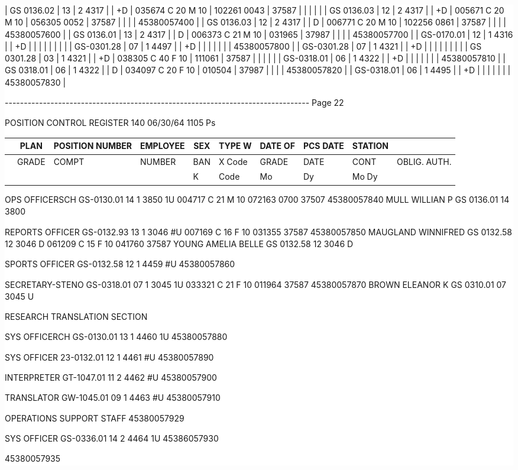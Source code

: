 | GS 0136.02 |  13   | 2 4317  |                 |  +D   | 035674 C 20 M 10 | 102261 0043 |   37587   |       |             |          |             |
| GS 0136.03 |  12   | 2 4317  |                 |  +D   | 005671 C 20 M 10 | 056305 0052 |   37587   |       |             |          | 45380057400 |
| GS 0136.03 |  12   | 2 4317  |                 |   D   | 006771 C 20 M 10 | 102256 0861 |   37587   |       |             |          | 45380057600 |
| GS 0136.01 |  13   | 2 4317  |                 |   D   | 006373 C 21 M 10 |   031965    |   37987   |       |             |          | 45380057700 |
| GS-0170.01 |  12   | 1 4316  |                 |  +D   |                  |             |           |       |             |          |             |
| GS-0301.28 |  07   | 1 4497  |                 |  +D   |                  |             |           |       |             |          | 45380057800 |
| GS-0301.28 |  07   | 1 4321  |                 |  +D   |                  |             |           |       |             |          |             |
| GS 0301.28 |  03   | 1 4321  |                 |  +D   | 038305 C 40 F 10 |   111061    |   37587   |       |             |          |             |
| GS-0318.01 |  06   | 1 4322  |                 |  +D   |                  |             |           |       |             |          | 45380057810 |
| GS 0318.01 |  06   | 1 4322  |                 |   D   | 034097 C 20 F 10 |   010504    |   37987   |       |             |          | 45380057820 |
| GS-0318.01 |  06   | 1 4495  |                 |  +D   |                  |             |           |       |             |          | 45380057830 |


-------------------------------------------------------------------------------- Page 22

POSITION CONTROL REGISTER 140 06/30/64 1105 Ps

|     | PLAN  | POSITION NUMBER | EMPLOYEE | SEX | TYPE W | DATE OF | PCS DATE | STATION |              |
| --- | ----- | --------------- | -------- | --- | ------ | ------- | -------- | ------- | ------------ |
|     | GRADE | COMPT           | NUMBER   | BAN | X Code | GRADE   | DATE     | CONT    | OBLIG. AUTH. |
|     |       |                 |          | K   | Code   | Mo      | Dy       | Mo Dy   |              |
OPS OFFICERSCH GS-0130.01 14 1 3850 1U 004717 C 21 M 10 072163 0700 37507 45380057840
MULL WILLIAN P GS 0136.01 14 3800

REPORTS OFFICER GS-0132.93 13 1 3046 #U 007169 C 16 F 10 031355 37587 45380057850
MAUGLAND WINNIFRED GS 0132.58 12 3046 D 061209 C 15 F 10 041760 37587
YOUNG AMELIA BELLE GS 0132.58 12 3046 D

SPORTS OFFICER GS-0132.58 12 1 4459 #U 45380057860

SECRETARY-STENO GS-0318.01 07 1 3045 1U 033321 C 21 F 10 011964 37587 45380057870
BROWN ELEANOR K GS 0310.01 07 3045 U

RESEARCH TRANSLATION SECTION

SYS OFFICERCH GS-0130.01 13 1 4460 1U 45380057880

SYS OFFICER 23-0132.01 12 1 4461 #U 45380057890

INTERPRETER GT-1047.01 11 2 4462 #U 45380057900

TRANSLATOR GW-1045.01 09 1 4463 #U 45380057910

OPERATIONS SUPPORT STAFF 45380057929

SYS OFFICER GS-0336.01 14 2 4464 1U 45386057930

45380057935

